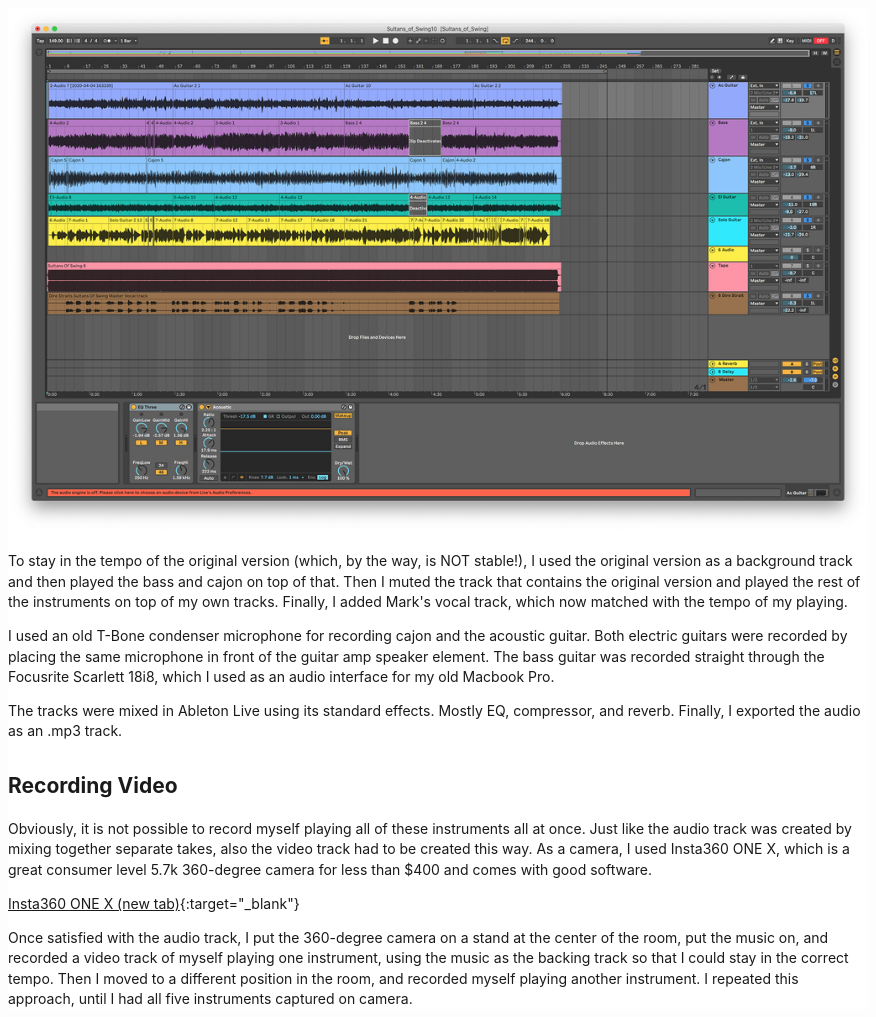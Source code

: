 ![image-center](/assets/images/music/sultans_ableton_live.png)

To stay in the tempo of the original version (which, by the way, is NOT stable!), I used the original version as a background track and then played the bass and cajon on top of that. Then I muted the track that contains the original version and played the rest of the instruments on top of my own tracks. Finally, I added Mark's vocal track, which now matched with the tempo of my playing.

I used an old T-Bone condenser microphone for recording cajon and the acoustic guitar. Both electric guitars were recorded by placing the same microphone in front of the guitar amp speaker element. The bass guitar was recorded straight through the Focusrite Scarlett 18i8, which I used as an audio interface for my old Macbook Pro.

The tracks were mixed in Ableton Live using its standard effects. Mostly EQ, compressor, and reverb. Finally, I exported the audio as an .mp3 track.

## Recording Video

Obviously, it is not possible to record myself playing all of these instruments all at once. Just like the audio track was created by mixing together separate takes, also the video track had to be created this way. As a camera, I used Insta360 ONE X, which is a great consumer level 5.7k 360-degree camera for less than $400 and comes with good software.

[Insta360 ONE X (new tab)](https://www.insta360.com/product/insta360-onex){:target="_blank"}

Once satisfied with the audio track, I put the 360-degree camera on a stand at the center of the room, put the music on, and recorded a video track of myself playing one instrument, using the music as the backing track so that I could stay in the correct tempo. Then I moved to a different position in the room, and recorded myself playing another instrument. I repeated this approach, until I had all five instruments captured on camera.
